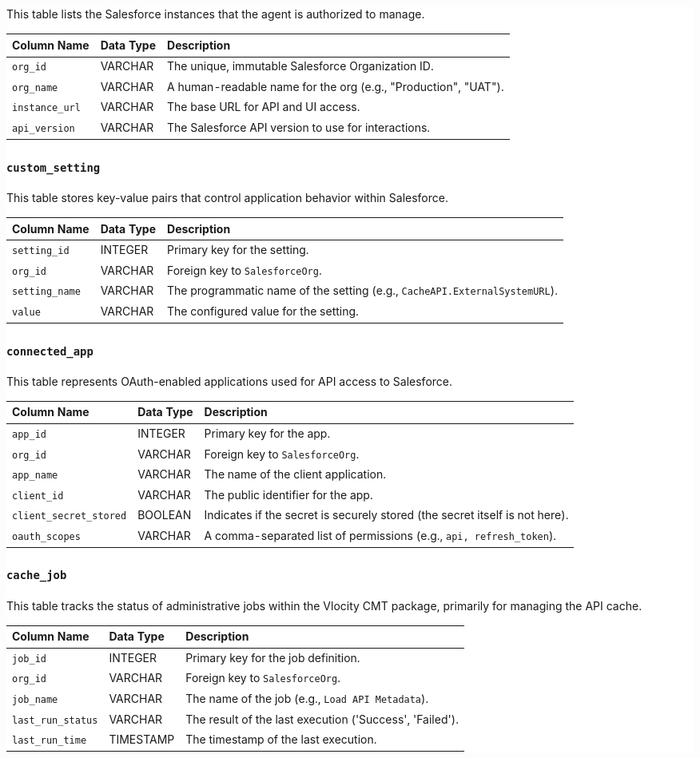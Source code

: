 This table lists the Salesforce instances that the agent is authorized to manage.

| Column Name | Data Type | Description |
| :--- | :--- | :--- |
| `org_id` | VARCHAR | The unique, immutable Salesforce Organization ID. |
| `org_name` | VARCHAR | A human-readable name for the org (e.g., "Production", "UAT"). |
| `instance_url` | VARCHAR | The base URL for API and UI access. |
| `api_version` | VARCHAR | The Salesforce API version to use for interactions. |

### `custom_setting`

This table stores key-value pairs that control application behavior within Salesforce.

| Column Name | Data Type | Description |
| :--- | :--- | :--- |
| `setting_id` | INTEGER | Primary key for the setting. |
| `org_id` | VARCHAR | Foreign key to `SalesforceOrg`. |
| `setting_name` | VARCHAR | The programmatic name of the setting (e.g., `CacheAPI.ExternalSystemURL`). |
| `value` | VARCHAR | The configured value for the setting. |

### `connected_app`

This table represents OAuth-enabled applications used for API access to Salesforce.

| Column Name | Data Type | Description |
| :--- | :--- | :--- |
| `app_id` | INTEGER | Primary key for the app. |
| `org_id` | VARCHAR | Foreign key to `SalesforceOrg`. |
| `app_name` | VARCHAR | The name of the client application. |
| `client_id` | VARCHAR | The public identifier for the app. |
| `client_secret_stored` | BOOLEAN | Indicates if the secret is securely stored (the secret itself is not here). |
| `oauth_scopes` | VARCHAR | A comma-separated list of permissions (e.g., `api, refresh_token`). |

### `cache_job`

This table tracks the status of administrative jobs within the Vlocity CMT package, primarily for managing the API cache.

| Column Name | Data Type | Description |
| :--- | :--- | :--- |
| `job_id` | INTEGER | Primary key for the job definition. |
| `org_id` | VARCHAR | Foreign key to `SalesforceOrg`. |
| `job_name` | VARCHAR | The name of the job (e.g., `Load API Metadata`). |
| `last_run_status` | VARCHAR | The result of the last execution ('Success', 'Failed'). |
| `last_run_time` | TIMESTAMP | The timestamp of the last execution. |
